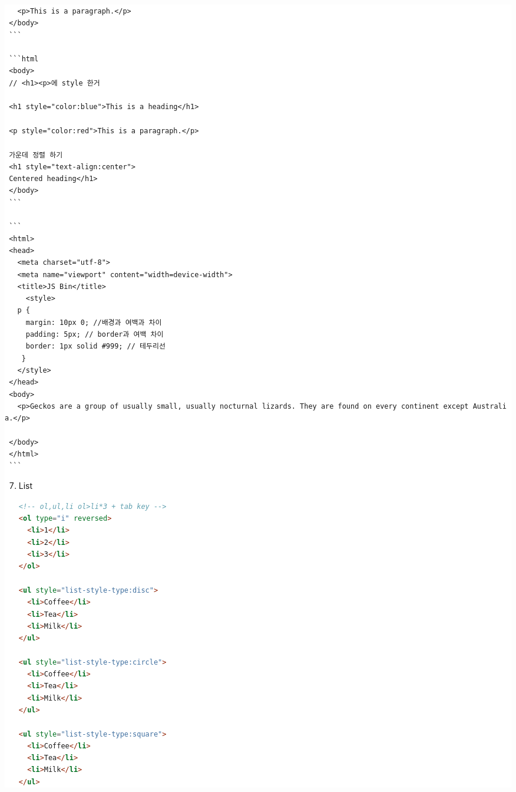        <p>This is a paragraph.</p>
     </body>
     ```

     ```html
     <body>
     // <h1><p>에 style 한거

     <h1 style="color:blue">This is a heading</h1>

     <p style="color:red">This is a paragraph.</p>

     가운데 정렬 하기
     <h1 style="text-align:center">
     Centered heading</h1>
     </body>
     ```

     ```
     <html>
     <head>
       <meta charset="utf-8">
       <meta name="viewport" content="width=device-width">
       <title>JS Bin</title>
         <style>
       p {
         margin: 10px 0; //배경과 여백과 차이
         padding: 5px; // border과 여백 차이
         border: 1px solid #999; // 테두리선
        }
       </style>
     </head>
     <body>
       <p>Geckos are a group of usually small, usually nocturnal lizards. They are found on every continent except Australia.</p>

     </body>
     </html>
     ```

7. List

   ```html
   <!-- ol,ul,li ol>li*3 + tab key -->
   <ol type="i" reversed>
     <li>1</li>
     <li>2</li>
     <li>3</li>
   </ol>

   <ul style="list-style-type:disc">
     <li>Coffee</li>
     <li>Tea</li>
     <li>Milk</li>
   </ul>

   <ul style="list-style-type:circle">
     <li>Coffee</li>
     <li>Tea</li>
     <li>Milk</li>
   </ul>

   <ul style="list-style-type:square">
     <li>Coffee</li>
     <li>Tea</li>
     <li>Milk</li>
   </ul>
   ```